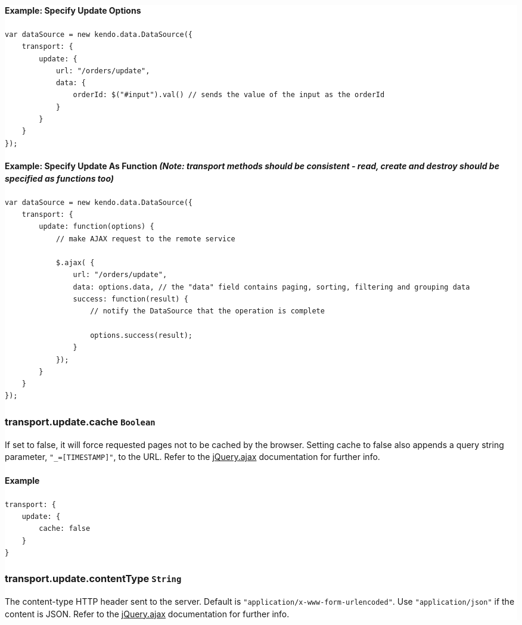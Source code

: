 #### Example: Specify Update Options

    var dataSource = new kendo.data.DataSource({
        transport: {
            update: {
                url: "/orders/update",
                data: {
                    orderId: $("#input").val() // sends the value of the input as the orderId
                }
            }
        }
    });

#### Example: Specify Update As Function *(Note: transport methods should be consistent - read, create and destroy should be specified as functions too)*

    var dataSource = new kendo.data.DataSource({
        transport: {
            update: function(options) {
                // make AJAX request to the remote service

                $.ajax( {
                    url: "/orders/update",
                    data: options.data, // the "data" field contains paging, sorting, filtering and grouping data
                    success: function(result) {
                        // notify the DataSource that the operation is complete

                        options.success(result);
                    }
                });
            }
        }
    });


### transport.update.cache `Boolean`

If set to false, it will force requested pages not to be cached by the browser. Setting cache to false also appends a query string parameter, `"_=[TIMESTAMP]"`, to the URL.
Refer to the [jQuery.ajax](http://api.jquery.com/jQuery.ajax) documentation for further info.

#### Example
    transport: {
        update: {
            cache: false
        }
    }

### transport.update.contentType `String`

The content-type HTTP header sent to the server. Default is `"application/x-www-form-urlencoded"`. Use `"application/json"` if the content is JSON.
Refer to the [jQuery.ajax](http://api.jquery.com/jQuery.ajax) documentation for further info.
